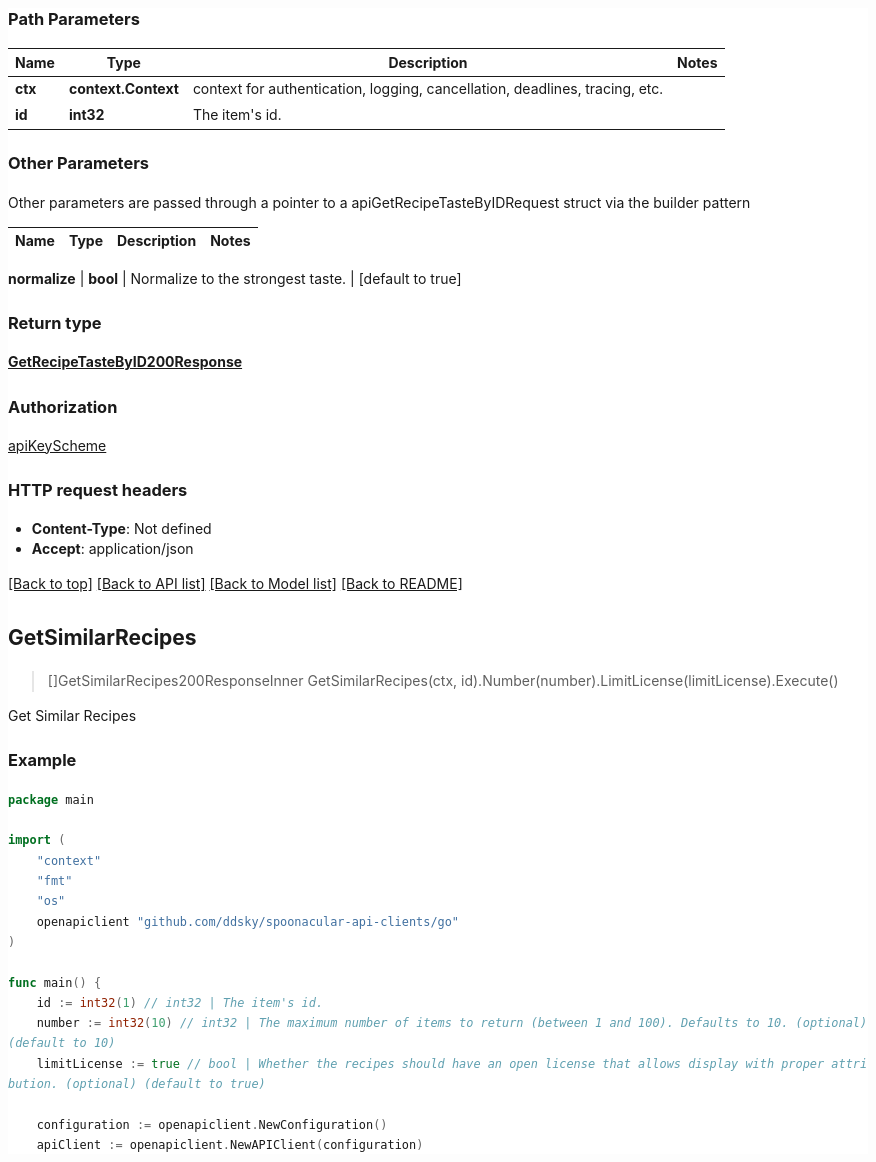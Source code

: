 ### Path Parameters


Name | Type | Description  | Notes
------------- | ------------- | ------------- | -------------
**ctx** | **context.Context** | context for authentication, logging, cancellation, deadlines, tracing, etc.
**id** | **int32** | The item&#39;s id. | 

### Other Parameters

Other parameters are passed through a pointer to a apiGetRecipeTasteByIDRequest struct via the builder pattern


Name | Type | Description  | Notes
------------- | ------------- | ------------- | -------------

 **normalize** | **bool** | Normalize to the strongest taste. | [default to true]

### Return type

[**GetRecipeTasteByID200Response**](GetRecipeTasteByID200Response.md)

### Authorization

[apiKeyScheme](../README.md#apiKeyScheme)

### HTTP request headers

- **Content-Type**: Not defined
- **Accept**: application/json

[[Back to top]](#) [[Back to API list]](../README.md#documentation-for-api-endpoints)
[[Back to Model list]](../README.md#documentation-for-models)
[[Back to README]](../README.md)


## GetSimilarRecipes

> []GetSimilarRecipes200ResponseInner GetSimilarRecipes(ctx, id).Number(number).LimitLicense(limitLicense).Execute()

Get Similar Recipes



### Example

```go
package main

import (
	"context"
	"fmt"
	"os"
	openapiclient "github.com/ddsky/spoonacular-api-clients/go"
)

func main() {
	id := int32(1) // int32 | The item's id.
	number := int32(10) // int32 | The maximum number of items to return (between 1 and 100). Defaults to 10. (optional) (default to 10)
	limitLicense := true // bool | Whether the recipes should have an open license that allows display with proper attribution. (optional) (default to true)

	configuration := openapiclient.NewConfiguration()
	apiClient := openapiclient.NewAPIClient(configuration)
```